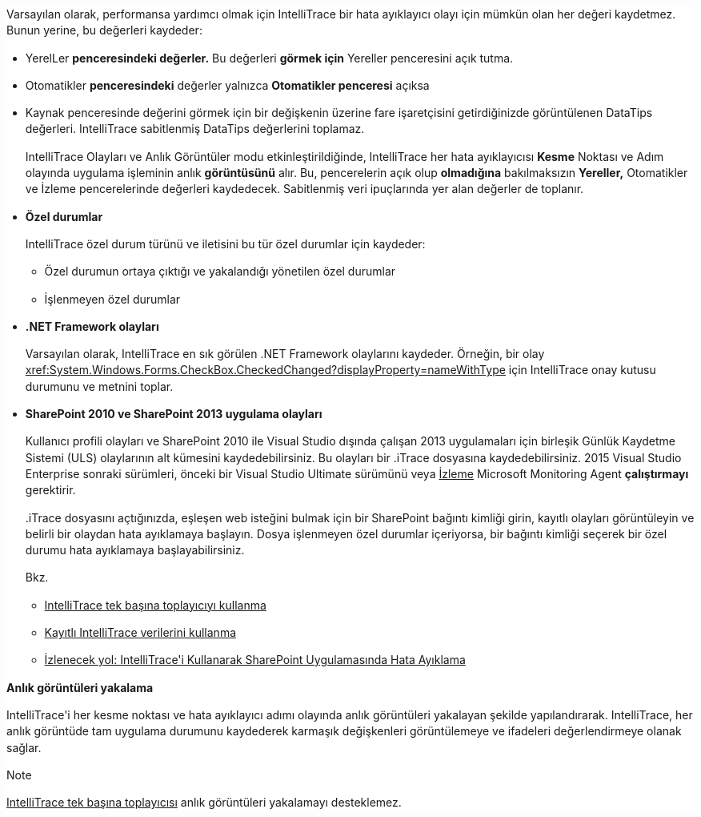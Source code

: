   Varsayılan olarak, performansa yardımcı olmak için IntelliTrace bir hata ayıklayıcı olayı için mümkün olan her değeri kaydetmez. Bunun yerine, bu değerleri kaydeder:

  - YerelLer **penceresindeki değerler.** Bu değerleri **görmek için** Yereller penceresini açık tutma.

  - Otomatikler **penceresindeki** değerler yalnızca **Otomatikler penceresi** açıksa

  - Kaynak penceresinde değerini görmek için bir değişkenin üzerine fare işaretçisini getirdiğinizde görüntülenen DataTips değerleri. IntelliTrace sabitlenmiş DataTips değerlerini toplamaz.

    IntelliTrace Olayları ve Anlık Görüntüler modu etkinleştirildiğinde, IntelliTrace her hata ayıklayıcısı **Kesme** Noktası ve Adım olayında uygulama işleminin anlık **görüntüsünü** alır. Bu, pencerelerin açık olup **olmadığına**  bakılmaksızın **Yereller,** Otomatikler ve İzleme pencerelerinde değerleri kaydedecek. Sabitlenmiş veri ipuçlarında yer alan değerler de toplanır.

- **Özel durumlar**

  IntelliTrace özel durum türünü ve iletisini bu tür özel durumlar için kaydeder:

  - Özel durumun ortaya çıktığı ve yakalandığı yönetilen özel durumlar

  - İşlenmeyen özel durumlar

- **.NET Framework olayları**

  Varsayılan olarak, IntelliTrace en sık görülen .NET Framework olaylarını kaydeder. Örneğin, bir olay <xref:System.Windows.Forms.CheckBox.CheckedChanged?displayProperty=nameWithType> için IntelliTrace onay kutusu durumunu ve metnini toplar.

- **SharePoint 2010 ve SharePoint 2013 uygulama olayları**

  Kullanıcı profili olayları ve SharePoint 2010 ile Visual Studio dışında çalışan 2013 uygulamaları için birleşik Günlük Kaydetme Sistemi (ULS) olaylarının alt kümesini kaydedebilirsiniz. Bu olayları bir .iTrace dosyasına kaydedebilirsiniz. 2015 Visual Studio Enterprise sonraki sürümleri, önceki bir Visual Studio Ultimate sürümünü veya [İzleme](https://visualstudio.microsoft.com/vs/older-downloads/#visual-studio-2015-and-other-products) Microsoft Monitoring Agent **çalıştırmayı** gerektirir.

  .iTrace dosyasını açtığınızda, eşleşen web isteğini bulmak için bir SharePoint bağıntı kimliği girin, kayıtlı olayları görüntüleyin ve belirli bir olaydan hata ayıklamaya başlayın. Dosya işlenmeyen özel durumlar içeriyorsa, bir bağıntı kimliği seçerek bir özel durumu hata ayıklamaya başlayabilirsiniz.

  Bkz.

  - [IntelliTrace tek başına toplayıcıyı kullanma](../debugger/using-the-intellitrace-stand-alone-collector.md)

  - [Kayıtlı IntelliTrace verilerini kullanma](../debugger/using-saved-intellitrace-data.md)

  - [İzlenecek yol: IntelliTrace'i Kullanarak SharePoint Uygulamasında Hata Ayıklama](../sharepoint/walkthrough-debugging-a-sharepoint-application-by-using-intellitrace.md)

**Anlık görüntüleri yakalama**

IntelliTrace'i her kesme noktası ve hata ayıklayıcı adımı olayında anlık görüntüleri yakalayan şekilde yapılandırarak. IntelliTrace, her anlık görüntüde tam uygulama durumunu kaydederek karmaşık değişkenleri görüntülemeye ve ifadeleri değerlendirmeye olanak sağlar.

> [!NOTE]
> [IntelliTrace tek başına toplayıcısı](../debugger/using-the-intellitrace-stand-alone-collector.md) anlık görüntüleri yakalamayı desteklemez.
